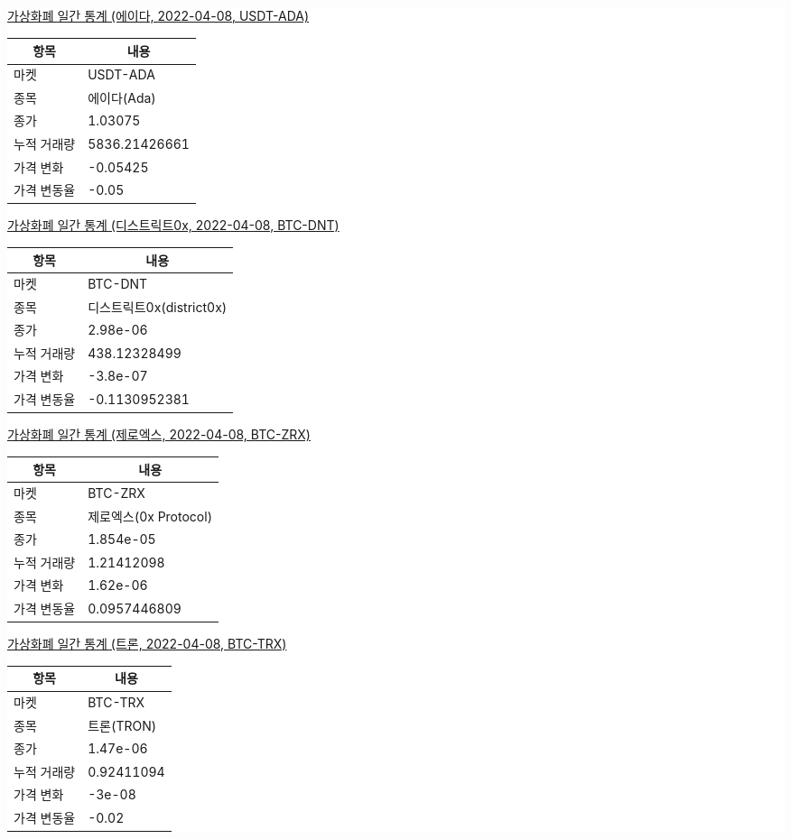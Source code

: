 
[가상화폐 일간 통계 (에이다, 2022-04-08, USDT-ADA)](USDT-ADA-daily-candle-10days.html)

|항목|내용|
|--|--|
|마켓|USDT-ADA|
|종목|에이다(Ada)|
|종가|1.03075|
|누적 거래량|5836.21426661|
|가격 변화|-0.05425|
|가격 변동율|-0.05|


[가상화폐 일간 통계 (디스트릭트0x, 2022-04-08, BTC-DNT)](BTC-DNT-daily-candle-10days.html)

|항목|내용|
|--|--|
|마켓|BTC-DNT|
|종목|디스트릭트0x(district0x)|
|종가|2.98e-06|
|누적 거래량|438.12328499|
|가격 변화|-3.8e-07|
|가격 변동율|-0.1130952381|


[가상화폐 일간 통계 (제로엑스, 2022-04-08, BTC-ZRX)](BTC-ZRX-daily-candle-10days.html)

|항목|내용|
|--|--|
|마켓|BTC-ZRX|
|종목|제로엑스(0x Protocol)|
|종가|1.854e-05|
|누적 거래량|1.21412098|
|가격 변화|1.62e-06|
|가격 변동율|0.0957446809|


[가상화폐 일간 통계 (트론, 2022-04-08, BTC-TRX)](BTC-TRX-daily-candle-10days.html)

|항목|내용|
|--|--|
|마켓|BTC-TRX|
|종목|트론(TRON)|
|종가|1.47e-06|
|누적 거래량|0.92411094|
|가격 변화|-3e-08|
|가격 변동율|-0.02|
